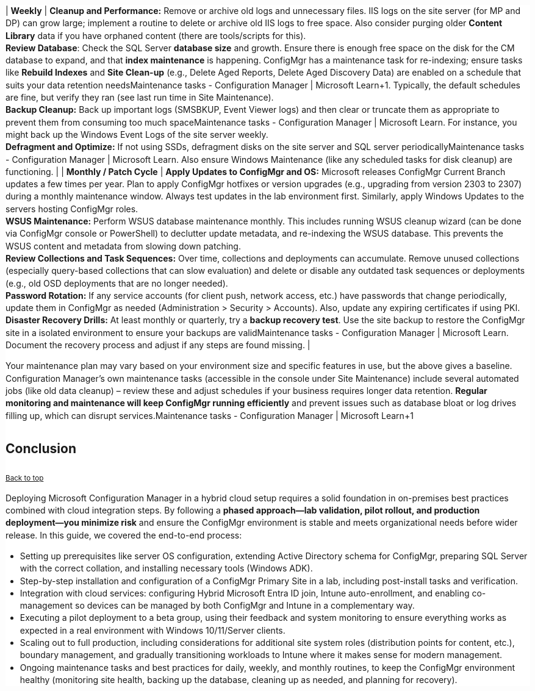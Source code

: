 | **Weekly** | **Cleanup and Performance:** Remove or archive old logs and unnecessary files. IIS logs on the site server (for MP and DP) can grow large; implement a routine to delete or archive old IIS logs to free space. Also consider purging older **Content Library** data if you have orphaned content (there are tools/scripts for this). <br/> **Review Database**: Check the SQL Server **database size** and growth. Ensure there is enough free space on the disk for the CM database to expand, and that **index maintenance** is happening. ConfigMgr has a maintenance task for re-indexing; ensure tasks like **Rebuild Indexes** and **Site Clean-up** (e.g., Delete Aged Reports, Delete Aged Discovery Data) are enabled on a schedule that suits your data retention needsMaintenance tasks - Configuration Manager | Microsoft Learn+1. Typically, the default schedules are fine, but verify they ran (see last run time in Site Maintenance). <br/> **Backup Cleanup:** Back up important logs (SMSBKUP, Event Viewer logs) and then clear or truncate them as appropriate to prevent them from consuming too much spaceMaintenance tasks - Configuration Manager | Microsoft Learn. For instance, you might back up the Windows Event Logs of the site server weekly.  <br/> **Defragment and Optimize:** If not using SSDs, defragment disks on the site server and SQL server periodicallyMaintenance tasks - Configuration Manager | Microsoft Learn. Also ensure Windows Maintenance (like any scheduled tasks for disk cleanup) are functioning. |
| **Monthly / Patch Cycle** | **Apply Updates to ConfigMgr and OS:** Microsoft releases ConfigMgr Current Branch updates a few times per year. Plan to apply ConfigMgr hotfixes or version upgrades (e.g., upgrading from version 2303 to 2307) during a monthly maintenance window. Always test updates in the lab environment first. Similarly, apply Windows Updates to the servers hosting ConfigMgr roles.  <br/> **WSUS Maintenance:** Perform WSUS database maintenance monthly. This includes running WSUS cleanup wizard (can be done via ConfigMgr console or PowerShell) to declutter update metadata, and re-indexing the WSUS database. This prevents the WSUS content and metadata from slowing down patching. <br/> **Review Collections and Task Sequences:** Over time, collections and deployments can accumulate. Remove unused collections (especially query-based collections that can slow evaluation) and delete or disable any outdated task sequences or deployments (e.g., old OSD deployments that are no longer needed). <br/> **Password Rotation:** If any service accounts (for client push, network access, etc.) have passwords that change periodically, update them in ConfigMgr as needed (Administration > Security > Accounts). Also, update any expiring certificates if using PKI. <br/> **Disaster Recovery Drills:** At least monthly or quarterly, try a **backup recovery test**. Use the site backup to restore the ConfigMgr site in a isolated environment to ensure your backups are validMaintenance tasks - Configuration Manager | Microsoft Learn. Document the recovery process and adjust if any steps are found missing. |

Your maintenance plan may vary based on your environment size and specific features in use, but the above gives a baseline. Configuration Manager’s own maintenance tasks (accessible in the console under Site Maintenance) include several automated jobs (like old data cleanup) – review these and adjust schedules if your business requires longer data retention. **Regular monitoring and maintenance will keep ConfigMgr running efficiently** and prevent issues such as database bloat or log drives filling up, which can disrupt services.Maintenance tasks - Configuration Manager | Microsoft Learn+1

## Conclusion  
<sub>[Back to top](#deploying-and-configuring-microsoft-configuration-manager-current-branch-in-a-hybrid-cloud-environment)</sub>


Deploying Microsoft Configuration Manager in a hybrid cloud setup requires a solid foundation in on-premises best practices combined with cloud integration steps. By following a **phased approach—lab validation, pilot rollout, and production deployment—you minimize risk** and ensure the ConfigMgr environment is stable and meets organizational needs before wider release. In this guide, we covered the end-to-end process:

- Setting up prerequisites like server OS configuration, extending Active Directory schema for ConfigMgr, preparing SQL Server with the correct collation, and installing necessary tools (Windows ADK).
- Step-by-step installation and configuration of a ConfigMgr Primary Site in a lab, including post-install tasks and verification.
- Integration with cloud services: configuring Hybrid Microsoft Entra ID join, Intune auto-enrollment, and enabling co-management so devices can be managed by both ConfigMgr and Intune in a complementary way.
- Executing a pilot deployment to a beta group, using their feedback and system monitoring to ensure everything works as expected in a real environment with Windows 10/11/Server clients.
- Scaling out to full production, including considerations for additional site system roles (distribution points for content, etc.), boundary management, and gradually transitioning workloads to Intune where it makes sense for modern management.
- Ongoing maintenance tasks and best practices for daily, weekly, and monthly routines, to keep the ConfigMgr environment healthy (monitoring site health, backing up the database, cleaning up as needed, and planning for recovery).
